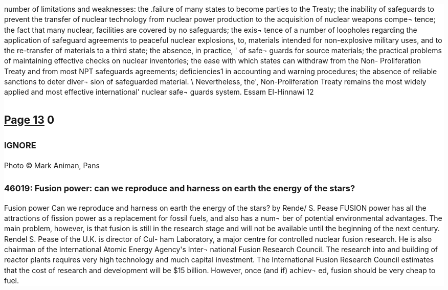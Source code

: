 number of limitations and weaknesses: the
.failure of many states to become parties to
the Treaty; the inability of safeguards to
prevent the transfer of nuclear technology
from nuclear power production to the
acquisition of nuclear weapons compe¬
tence; the fact that many nuclear, facilities
are covered by no safeguards; the exis¬
tence of a number of loopholes regarding
the application of safeguard agreements to
peaceful nuclear explosions, to, materials
intended for non-explosive military uses,
and to the re-transfer of materials to a third
state; the absence, in practice, ' of safe¬
guards for source materials; the practical
problems of maintaining effective checks
on nuclear inventories; the ease with which
states can withdraw from the Non-
Proliferation Treaty and from most NPT
safeguards agreements; deficiencies1 in
accounting and warning procedures; the
absence of reliable sanctions to deter diver¬
sion of safeguarded material.
\ Nevertheless, the', Non-Proliferation
Treaty remains the most widely applied and
most effective international' nuclear safe¬
guards system.
Essam El-Hinnawi
12

## [Page 13](074804engo.pdf#page=13) 0

### IGNORE

Photo © Mark Animan, Pans


### 46019: Fusion power: can we reproduce and harness on earth the energy of the stars?

Fusion power
Can we reproduce and harness on earth
the energy of the stars?
by Rende/ S. Pease
FUSION power has all the attractions
of fission power as a replacement
for fossil fuels, and also has a num¬
ber of potential environmental advantages.
The main problem, however, is that fusion
is still in the research stage and will not be
available until the beginning of the next
century.
Rendel S. Pease of the U.K. is director of Cul-
ham Laboratory, a major centre for controlled
nuclear fusion research. He is also chairman of
the International Atomic Energy Agency's Inter¬
national Fusion Research Council.
The research into and building of reactor
plants requires very high technology and
much capital investment. The International
Fusion Research Council estimates that the
cost of research and development will be
$15 billion. However, once (and if) achiev¬
ed, fusion should be very cheap to fuel.